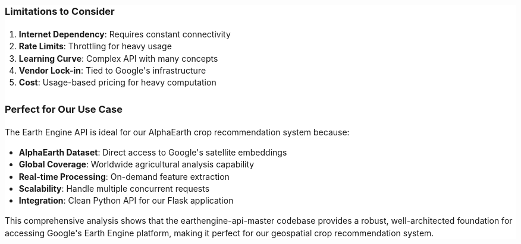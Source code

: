 ### **Limitations to Consider**
1. **Internet Dependency**: Requires constant connectivity
2. **Rate Limits**: Throttling for heavy usage
3. **Learning Curve**: Complex API with many concepts
4. **Vendor Lock-in**: Tied to Google's infrastructure
5. **Cost**: Usage-based pricing for heavy computation

### **Perfect for Our Use Case**
The Earth Engine API is ideal for our AlphaEarth crop recommendation system because:
- **AlphaEarth Dataset**: Direct access to Google's satellite embeddings
- **Global Coverage**: Worldwide agricultural analysis capability
- **Real-time Processing**: On-demand feature extraction
- **Scalability**: Handle multiple concurrent requests
- **Integration**: Clean Python API for our Flask application

This comprehensive analysis shows that the earthengine-api-master codebase provides a robust, well-architected foundation for accessing Google's Earth Engine platform, making it perfect for our geospatial crop recommendation system.